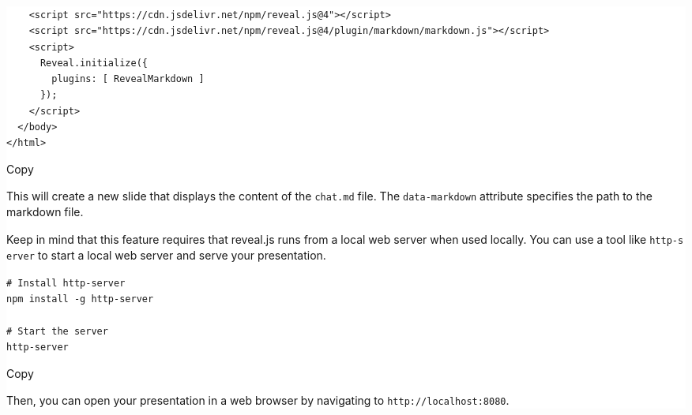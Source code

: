         <script src="https://cdn.jsdelivr.net/npm/reveal.js@4"></script>
        <script src="https://cdn.jsdelivr.net/npm/reveal.js@4/plugin/markdown/markdown.js"></script>
        <script>
          Reveal.initialize({
            plugins: [ RevealMarkdown ]
          });
        </script>
      </body>
    </html>
    

Copy

This will create a new slide that displays the content of the `chat.md` file. The `data-markdown` attribute specifies the path to the markdown file.

Keep in mind that this feature requires that reveal.js runs from a local web server when used locally. You can use a tool like `http-server` to start a local web server and serve your presentation.

    # Install http-server
    npm install -g http-server
    
    # Start the server
    http-server
    

Copy

Then, you can open your presentation in a web browser by navigating to `http://localhost:8080`.